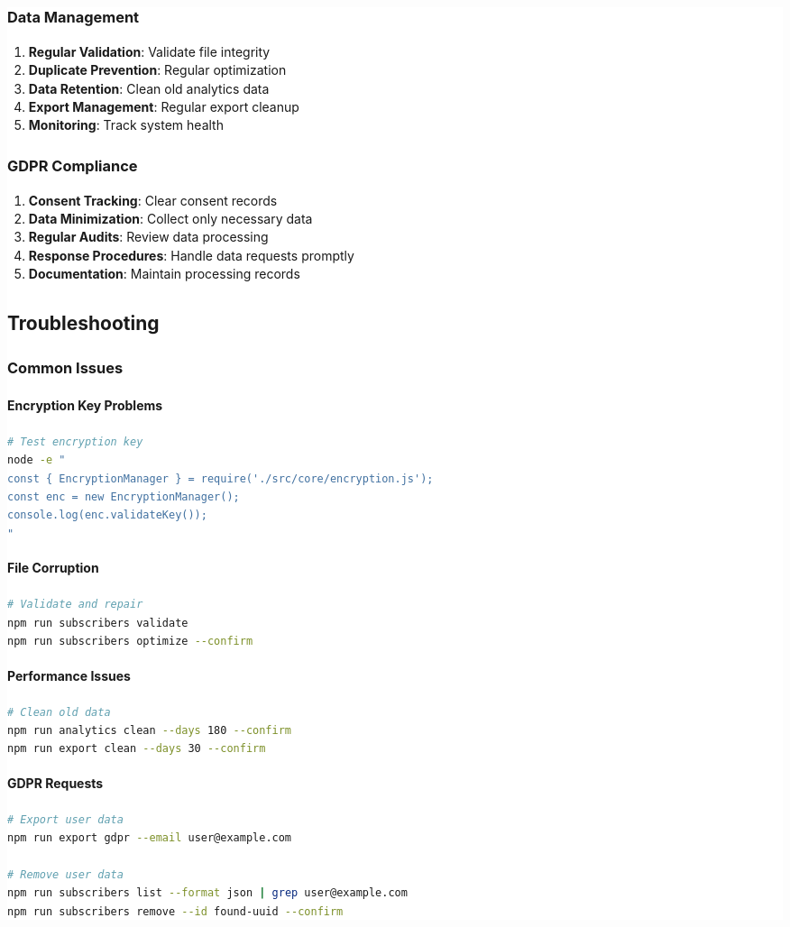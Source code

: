 ### Data Management
1. **Regular Validation**: Validate file integrity
2. **Duplicate Prevention**: Regular optimization
3. **Data Retention**: Clean old analytics data
4. **Export Management**: Regular export cleanup
5. **Monitoring**: Track system health

### GDPR Compliance
1. **Consent Tracking**: Clear consent records
2. **Data Minimization**: Collect only necessary data
3. **Regular Audits**: Review data processing
4. **Response Procedures**: Handle data requests promptly
5. **Documentation**: Maintain processing records

## Troubleshooting

### Common Issues

#### Encryption Key Problems
```bash
# Test encryption key
node -e "
const { EncryptionManager } = require('./src/core/encryption.js');
const enc = new EncryptionManager();
console.log(enc.validateKey());
"
```

#### File Corruption
```bash
# Validate and repair
npm run subscribers validate
npm run subscribers optimize --confirm
```

#### Performance Issues
```bash
# Clean old data
npm run analytics clean --days 180 --confirm
npm run export clean --days 30 --confirm
```

#### GDPR Requests
```bash
# Export user data
npm run export gdpr --email user@example.com

# Remove user data
npm run subscribers list --format json | grep user@example.com
npm run subscribers remove --id found-uuid --confirm
```
